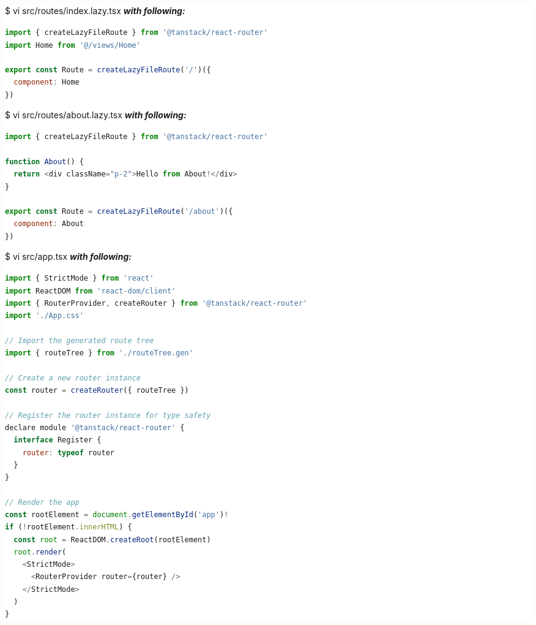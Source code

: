 \$ vi src/routes/index.lazy.tsx ___with following:___

```js
import { createLazyFileRoute } from '@tanstack/react-router'
import Home from '@/views/Home'

export const Route = createLazyFileRoute('/')({
  component: Home
})

```

\$ vi src/routes/about.lazy.tsx ___with following:___

```js
import { createLazyFileRoute } from '@tanstack/react-router'

function About() {
  return <div className="p-2">Hello from About!</div>
}

export const Route = createLazyFileRoute('/about')({
  component: About
})
```

\$ vi src/app.tsx ___with following:___

```js
import { StrictMode } from 'react'
import ReactDOM from 'react-dom/client'
import { RouterProvider, createRouter } from '@tanstack/react-router'
import './App.css'

// Import the generated route tree
import { routeTree } from './routeTree.gen'

// Create a new router instance
const router = createRouter({ routeTree })

// Register the router instance for type safety
declare module '@tanstack/react-router' {
  interface Register {
    router: typeof router
  }
}

// Render the app
const rootElement = document.getElementById('app')!
if (!rootElement.innerHTML) {
  const root = ReactDOM.createRoot(rootElement)
  root.render(
    <StrictMode>
      <RouterProvider router={router} />
    </StrictMode>
  )
}
```
